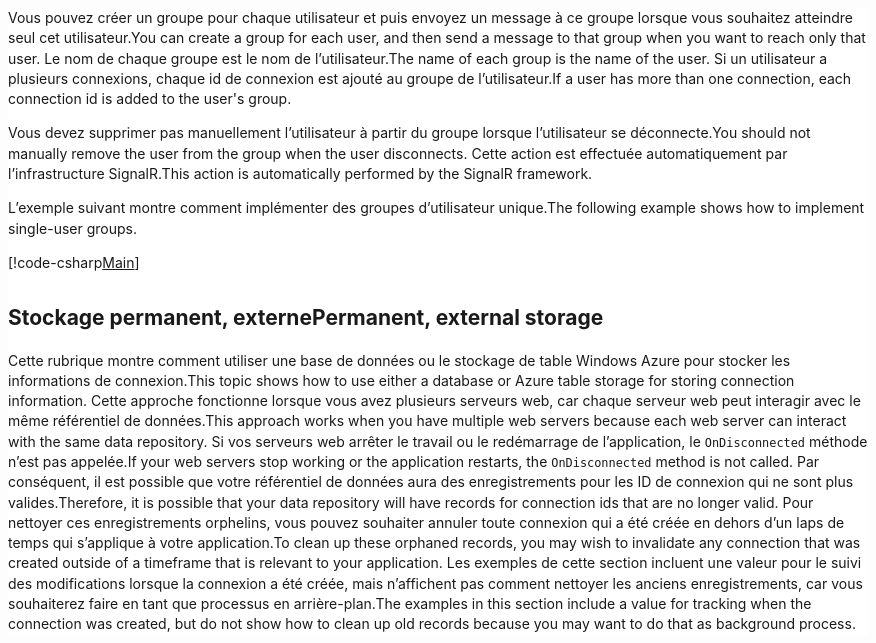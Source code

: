 <span data-ttu-id="d9f85-159">Vous pouvez créer un groupe pour chaque utilisateur et puis envoyez un message à ce groupe lorsque vous souhaitez atteindre seul cet utilisateur.</span><span class="sxs-lookup"><span data-stu-id="d9f85-159">You can create a group for each user, and then send a message to that group when you want to reach only that user.</span></span> <span data-ttu-id="d9f85-160">Le nom de chaque groupe est le nom de l’utilisateur.</span><span class="sxs-lookup"><span data-stu-id="d9f85-160">The name of each group is the name of the user.</span></span> <span data-ttu-id="d9f85-161">Si un utilisateur a plusieurs connexions, chaque id de connexion est ajouté au groupe de l’utilisateur.</span><span class="sxs-lookup"><span data-stu-id="d9f85-161">If a user has more than one connection, each connection id is added to the user's group.</span></span>

<span data-ttu-id="d9f85-162">Vous devez supprimer pas manuellement l’utilisateur à partir du groupe lorsque l’utilisateur se déconnecte.</span><span class="sxs-lookup"><span data-stu-id="d9f85-162">You should not manually remove the user from the group when the user disconnects.</span></span> <span data-ttu-id="d9f85-163">Cette action est effectuée automatiquement par l’infrastructure SignalR.</span><span class="sxs-lookup"><span data-stu-id="d9f85-163">This action is automatically performed by the SignalR framework.</span></span>

<span data-ttu-id="d9f85-164">L’exemple suivant montre comment implémenter des groupes d’utilisateur unique.</span><span class="sxs-lookup"><span data-stu-id="d9f85-164">The following example shows how to implement single-user groups.</span></span>

[!code-csharp[Main](mapping-users-to-connections/samples/sample6.cs)]

<a id="database"></a>

## <a name="permanent-external-storage"></a><span data-ttu-id="d9f85-165">Stockage permanent, externe</span><span class="sxs-lookup"><span data-stu-id="d9f85-165">Permanent, external storage</span></span>

<span data-ttu-id="d9f85-166">Cette rubrique montre comment utiliser une base de données ou le stockage de table Windows Azure pour stocker les informations de connexion.</span><span class="sxs-lookup"><span data-stu-id="d9f85-166">This topic shows how to use either a database or Azure table storage for storing connection information.</span></span> <span data-ttu-id="d9f85-167">Cette approche fonctionne lorsque vous avez plusieurs serveurs web, car chaque serveur web peut interagir avec le même référentiel de données.</span><span class="sxs-lookup"><span data-stu-id="d9f85-167">This approach works when you have multiple web servers because each web server can interact with the same data repository.</span></span> <span data-ttu-id="d9f85-168">Si vos serveurs web arrêter le travail ou le redémarrage de l’application, le `OnDisconnected` méthode n’est pas appelée.</span><span class="sxs-lookup"><span data-stu-id="d9f85-168">If your web servers stop working or the application restarts, the `OnDisconnected` method is not called.</span></span> <span data-ttu-id="d9f85-169">Par conséquent, il est possible que votre référentiel de données aura des enregistrements pour les ID de connexion qui ne sont plus valides.</span><span class="sxs-lookup"><span data-stu-id="d9f85-169">Therefore, it is possible that your data repository will have records for connection ids that are no longer valid.</span></span> <span data-ttu-id="d9f85-170">Pour nettoyer ces enregistrements orphelins, vous pouvez souhaiter annuler toute connexion qui a été créée en dehors d’un laps de temps qui s’applique à votre application.</span><span class="sxs-lookup"><span data-stu-id="d9f85-170">To clean up these orphaned records, you may wish to invalidate any connection that was created outside of a timeframe that is relevant to your application.</span></span> <span data-ttu-id="d9f85-171">Les exemples de cette section incluent une valeur pour le suivi des modifications lorsque la connexion a été créée, mais n’affichent pas comment nettoyer les anciens enregistrements, car vous souhaiterez faire en tant que processus en arrière-plan.</span><span class="sxs-lookup"><span data-stu-id="d9f85-171">The examples in this section include a value for tracking when the connection was created, but do not show how to clean up old records because you may want to do that as background process.</span></span>

